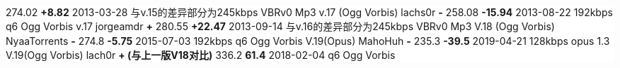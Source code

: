 <td>274.02</td>
<td style="color:green"><b>+8.82</b></td>
<td>2013-03-28</td>
<td>与v.15的差异部分为245kbps VBRv0 Mp3
</td></tr>
<tr>
<td>v.17 (Ogg Vorbis)</td>
<td>lachs0r</td>
<td></td>
<td style="color:red"><b>-</b></td>
<td>258.08</td>
<td style="color:red"><b>-15.94</b></td>
<td>2013-08-22</td>
<td>192kbps q6 Ogg Vorbis
</td></tr>
<tr>
<td>v.17</td>
<td>jorgeamdr</td>
<td></td>
<td style="color:green"><b>+</b></td>
<td>280.55</td>
<td style="color:green"><b>+22.47</b></td>
<td>2013-09-14</td>
<td>与v.16的差异部分为245kbps VBRv0 Mp3
</td></tr>
<tr>
<td>V.18 (Ogg Vorbis)</td>
<td>NyaaTorrents</td>
<td></td>
<td style="color:red"><b>-</b></td>
<td>274.8</td>
<td style="color:red"><b>-5.75</b></td>
<td>2015-07-03</td>
<td>192kbps q6 Ogg Vorbis
</td></tr>
<tr>
<td>V.19(Opus)</td>
<td>MahoHuh</td>
<td></td>
<td style="color:red"><b>-</b></td>
<td>235.3</td>
<td style="color:red"><b>-39.5</b></td>
<td>2019-04-21</td>
<td>128kbps opus 1.3
</td></tr>
<tr>
<td>V.19(Ogg Vorbis)</td>
<td>lach0r</td>
<td></td>
<td style="color:green"><b>+ (与上一版V18对比)</b></td>
<td>336.2</td>
<td style="color:green"><b>61.4</b></td>
<td>2018-02-04</td>
<td>q6 Ogg Vorbis
</td></tr>
</tbody></table>
